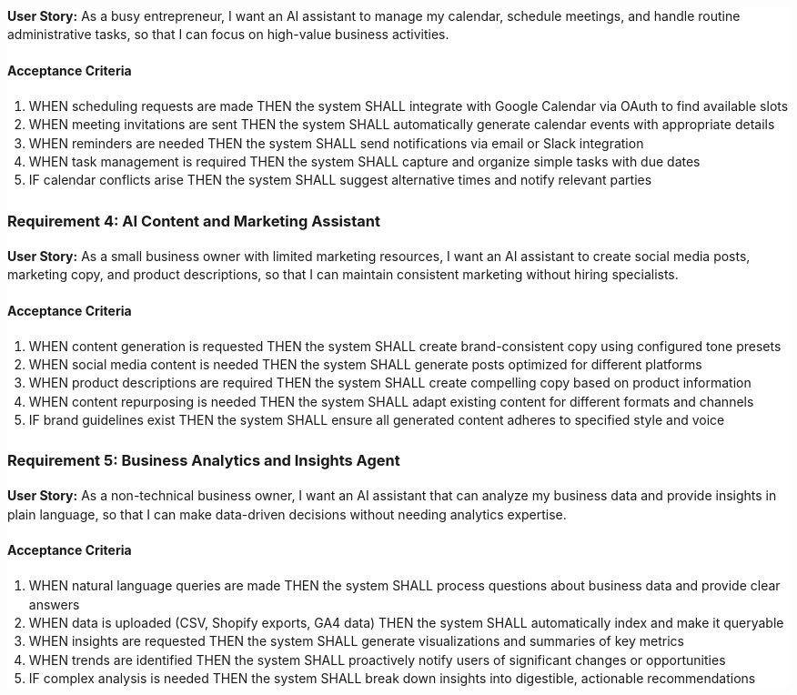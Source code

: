 **User Story:** As a busy entrepreneur, I want an AI assistant to manage my calendar, schedule meetings, and handle routine administrative tasks, so that I can focus on high-value business activities.

#### Acceptance Criteria

1. WHEN scheduling requests are made THEN the system SHALL integrate with Google Calendar via OAuth to find available slots
2. WHEN meeting invitations are sent THEN the system SHALL automatically generate calendar events with appropriate details
3. WHEN reminders are needed THEN the system SHALL send notifications via email or Slack integration
4. WHEN task management is required THEN the system SHALL capture and organize simple tasks with due dates
5. IF calendar conflicts arise THEN the system SHALL suggest alternative times and notify relevant parties

### Requirement 4: AI Content and Marketing Assistant

**User Story:** As a small business owner with limited marketing resources, I want an AI assistant to create social media posts, marketing copy, and product descriptions, so that I can maintain consistent marketing without hiring specialists.

#### Acceptance Criteria

1. WHEN content generation is requested THEN the system SHALL create brand-consistent copy using configured tone presets
2. WHEN social media content is needed THEN the system SHALL generate posts optimized for different platforms
3. WHEN product descriptions are required THEN the system SHALL create compelling copy based on product information
4. WHEN content repurposing is needed THEN the system SHALL adapt existing content for different formats and channels
5. IF brand guidelines exist THEN the system SHALL ensure all generated content adheres to specified style and voice

### Requirement 5: Business Analytics and Insights Agent

**User Story:** As a non-technical business owner, I want an AI assistant that can analyze my business data and provide insights in plain language, so that I can make data-driven decisions without needing analytics expertise.

#### Acceptance Criteria

1. WHEN natural language queries are made THEN the system SHALL process questions about business data and provide clear answers
2. WHEN data is uploaded (CSV, Shopify exports, GA4 data) THEN the system SHALL automatically index and make it queryable
3. WHEN insights are requested THEN the system SHALL generate visualizations and summaries of key metrics
4. WHEN trends are identified THEN the system SHALL proactively notify users of significant changes or opportunities
5. IF complex analysis is needed THEN the system SHALL break down insights into digestible, actionable recommendations
